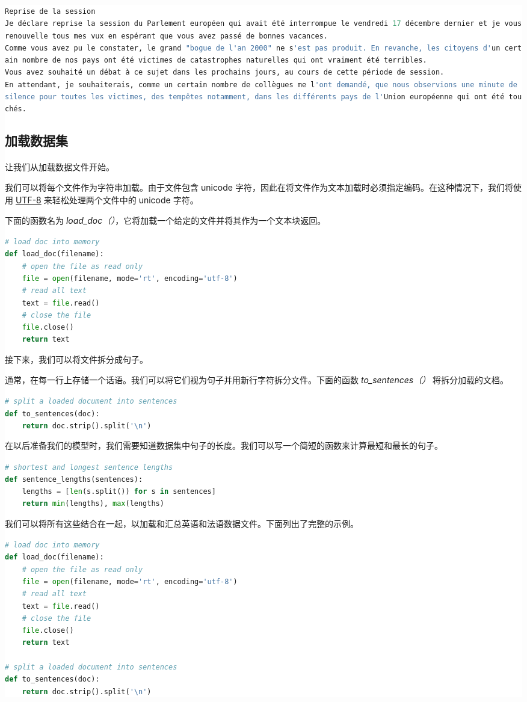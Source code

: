 ```py
Reprise de la session
Je déclare reprise la session du Parlement européen qui avait été interrompue le vendredi 17 décembre dernier et je vous renouvelle tous mes vux en espérant que vous avez passé de bonnes vacances.
Comme vous avez pu le constater, le grand "bogue de l'an 2000" ne s'est pas produit. En revanche, les citoyens d'un certain nombre de nos pays ont été victimes de catastrophes naturelles qui ont vraiment été terribles.
Vous avez souhaité un débat à ce sujet dans les prochains jours, au cours de cette période de session.
En attendant, je souhaiterais, comme un certain nombre de collègues me l'ont demandé, que nous observions une minute de silence pour toutes les victimes, des tempêtes notamment, dans les différents pays de l'Union européenne qui ont été touchés.
```

## 加载数据集

让我们从加载数据文件开始。

我们可以将每个文件作为字符串加载。由于文件包含 unicode 字符，因此在将文件作为文本加载时必须指定编码。在这种情况下，我们将使用 [UTF-8](https://en.wikipedia.org/wiki/UTF-8) 来轻松处理两个文件中的 unicode 字符。

下面的函数名为 _load_doc（）_，它将加载一个给定的文件并将其作为一个文本块返回。

```py
# load doc into memory
def load_doc(filename):
	# open the file as read only
	file = open(filename, mode='rt', encoding='utf-8')
	# read all text
	text = file.read()
	# close the file
	file.close()
	return text
```

接下来，我们可以将文件拆分成句子。

通常，在每一行上存储一个话语。我们可以将它们视为句子并用新行字符拆分文件。下面的函数 _to_sentences（）_ 将拆分加载的文档。

```py
# split a loaded document into sentences
def to_sentences(doc):
	return doc.strip().split('\n')
```

在以后准备我们的模型时，我们需要知道数据集中句子的长度。我们可以写一个简短的函数来计算最短和最长的句子。

```py
# shortest and longest sentence lengths
def sentence_lengths(sentences):
	lengths = [len(s.split()) for s in sentences]
	return min(lengths), max(lengths)
```

我们可以将所有这些结合在一起，以加载和汇总英语和法语数据文件。下面列出了完整的示例。

```py
# load doc into memory
def load_doc(filename):
	# open the file as read only
	file = open(filename, mode='rt', encoding='utf-8')
	# read all text
	text = file.read()
	# close the file
	file.close()
	return text

# split a loaded document into sentences
def to_sentences(doc):
	return doc.strip().split('\n')
```